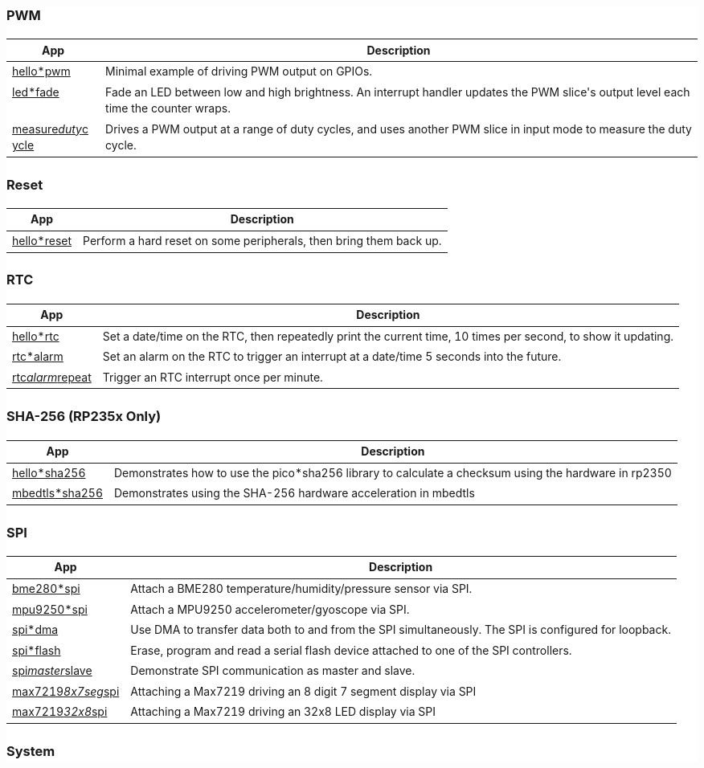 ### PWM

App|Description
---|---
[hello*pwm](pwm/hello*pwm) | Minimal example of driving PWM output on GPIOs.
[led*fade](pwm/led*fade) | Fade an LED between low and high brightness. An interrupt handler updates the PWM slice's output level each time the counter wraps.
[measure*duty*cycle](pwm/measure*duty*cycle) | Drives a PWM output at a range of duty cycles, and uses another PWM slice in input mode to measure the duty cycle.

### Reset

App|Description
---|---
[hello*reset](reset/hello*reset) | Perform a hard reset on some peripherals, then bring them back up.

### RTC

App|Description
---|---
[hello*rtc](rtc/hello*rtc) | Set a date/time on the RTC, then repeatedly print the current time, 10 times per second, to show it updating.
[rtc*alarm](rtc/rtc*alarm) | Set an alarm on the RTC to trigger an interrupt at a date/time 5 seconds into the future.
[rtc*alarm*repeat](rtc/rtc*alarm*repeat) | Trigger an RTC interrupt once per minute.

### SHA-256 (RP235x Only)

App|Description
---|---
[hello*sha256](sha/sha256) | Demonstrates how to use the pico*sha256 library to calculate a checksum using the hardware in rp2350
[mbedtls*sha256](sha/mbedtls*sha256) | Demonstrates using the SHA-256 hardware acceleration in mbedtls

### SPI

App|Description
---|---
[bme280*spi](spi/bme280*spi) | Attach a BME280 temperature/humidity/pressure sensor via SPI.
[mpu9250*spi](spi/mpu9250*spi) | Attach a MPU9250 accelerometer/gyoscope via SPI.
[spi*dma](spi/spi*dma) | Use DMA to transfer data both to and from the SPI simultaneously. The SPI is configured for loopback.
[spi*flash](spi/spi*flash) | Erase, program and read a serial flash device attached to one of the SPI controllers.
[spi*master*slave](spi/spi*master*slave) | Demonstrate SPI communication as master and slave.
[max7219*8x7seg*spi](spi/max7219*8x7seg*spi) | Attaching a Max7219 driving an 8 digit 7 segment display via SPI
[max7219*32x8*spi](spi/max7219*32x8*spi) | Attaching a Max7219 driving an 32x8 LED display via SPI

### System
